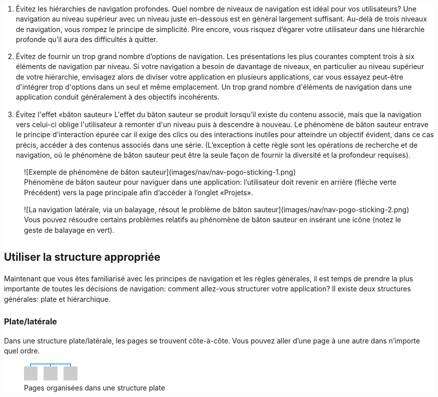 1. Évitez les hiérarchies de navigation profondes. Quel nombre de niveaux de navigation est idéal pour vos utilisateurs? Une navigation au niveau supérieur avec un niveau juste en-dessous est en général largement suffisant. Au-delà de trois niveaux de navigation, vous rompez le principe de simplicité. Pire encore, vous risquez d’égarer votre utilisateur dans une hiérarchie profonde qu’il aura des difficultés à quitter.

2. Évitez de fournir un trop grand nombre d’options de navigation. Les présentations les plus courantes comptent trois à six éléments de navigation par niveau. Si votre navigation a besoin de davantage de niveaux, en particulier au niveau supérieur de votre hiérarchie, envisagez alors de diviser votre application en plusieurs applications, car vous essayez peut-être d'intégrer trop d'options dans un seul et même emplacement. Un trop grand nombre d'éléments de navigation dans une application conduit généralement à des objectifs incohérents.

3. Évitez l'effet «bâton sauteur» L'effet du bâton sauteur se produit lorsqu’il existe du contenu associé, mais que la navigation vers celui-ci oblige l'utilisateur à remonter d'un niveau puis à descendre à nouveau. Le phénomène de bâton sauteur entrave le principe d'interaction épurée car il exige des clics ou des interactions inutiles pour atteindre un objectif évident, dans ce cas précis, accéder à des contenus associés dans une série. (L’exception à cette règle sont les opérations de recherche et de navigation, où le phénomène de bâton sauteur peut être la seule façon de fournir la diversité et la profondeur requises).
<figure class="wdg-figure">
  ![Exemple de phénomène de bâton sauteur](images/nav/nav-pogo-sticking-1.png)
  <figcaption> Phénomène de bâton sauteur pour naviguer dans une application: l’utilisateur doit revenir en arrière (flèche verte Précédent) vers la page principale afin d’accéder à l’onglet «Projets».
</figcaption>
</figure> 
<figure class="wdg-figure">
  ![La navigation latérale, via un balayage, résout le problème de bâton sauteur](images/nav/nav-pogo-sticking-2.png)
  <figcaption>Vous pouvez résoudre certains problèmes relatifs au phénomène de bâton sauteur en insérant une icône (notez le geste de balayage en vert).
</figcaption>
</figure> 


## <a name="use-the-right-structure"></a>Utiliser la structure appropriée 
Maintenant que vous êtes familiarisé avec les principes de navigation et les règles générales, il est temps de prendre la plus importante de toutes les décisions de navigation: comment allez-vous structurer votre application? Il existe deux structures générales: plate et hiérarchique. 

### <a name="flatlateral"></a>Plate/latérale
Dans une structure plate/latérale, les pages se trouvent côte-à-côte. Vous pouvez aller d’une page à une autre dans n’importe quel ordre. 
<figure class="wdg-figure">
  <img src="images/nav/nav-pages-peer.png" alt="Pages arranged in a flat structure" />
<figcaption>Pages organisées dans une structure plate</figcaption>
</figure> 

